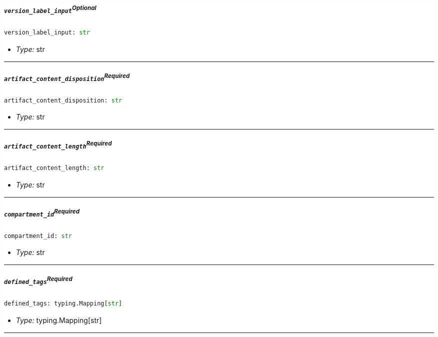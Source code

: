 ##### `version_label_input`<sup>Optional</sup> <a name="version_label_input" id="rhizo-co-terraform-provider-oci.datascienceModel.DatascienceModel.property.versionLabelInput"></a>

```python
version_label_input: str
```

- *Type:* str

---

##### `artifact_content_disposition`<sup>Required</sup> <a name="artifact_content_disposition" id="rhizo-co-terraform-provider-oci.datascienceModel.DatascienceModel.property.artifactContentDisposition"></a>

```python
artifact_content_disposition: str
```

- *Type:* str

---

##### `artifact_content_length`<sup>Required</sup> <a name="artifact_content_length" id="rhizo-co-terraform-provider-oci.datascienceModel.DatascienceModel.property.artifactContentLength"></a>

```python
artifact_content_length: str
```

- *Type:* str

---

##### `compartment_id`<sup>Required</sup> <a name="compartment_id" id="rhizo-co-terraform-provider-oci.datascienceModel.DatascienceModel.property.compartmentId"></a>

```python
compartment_id: str
```

- *Type:* str

---

##### `defined_tags`<sup>Required</sup> <a name="defined_tags" id="rhizo-co-terraform-provider-oci.datascienceModel.DatascienceModel.property.definedTags"></a>

```python
defined_tags: typing.Mapping[str]
```

- *Type:* typing.Mapping[str]

---
